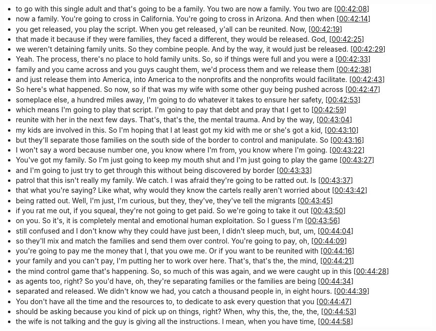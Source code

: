 *  to go with this single adult and that's going to be a family. You two are now a family. You two are [[00:42:08](https://www.youtube.com/watch?v=SMymiqYnNpM&t=2528.88s)]
*  now a family. You're going to cross in California. You're going to cross in Arizona. And then when [[00:42:14](https://www.youtube.com/watch?v=SMymiqYnNpM&t=2534.0s)]
*  you get released, you play the script. When you get released, y'all can be reunited. Now, [[00:42:19](https://www.youtube.com/watch?v=SMymiqYnNpM&t=2539.44s)]
*  that made it because if they were families, they faced a different, they would be released. God, [[00:42:25](https://www.youtube.com/watch?v=SMymiqYnNpM&t=2545.04s)]
*  we weren't detaining family units. So they combine people. And by the way, it would just be released. [[00:42:29](https://www.youtube.com/watch?v=SMymiqYnNpM&t=2549.12s)]
*  Yeah. The process, there's no place to hold family units. So, so if things were full and you were a [[00:42:33](https://www.youtube.com/watch?v=SMymiqYnNpM&t=2553.92s)]
*  family and you came across and you guys caught them, we'd process them and we release them [[00:42:38](https://www.youtube.com/watch?v=SMymiqYnNpM&t=2558.08s)]
*  and just release them into America, into America to the nonprofits and the nonprofits would facilitate. [[00:42:43](https://www.youtube.com/watch?v=SMymiqYnNpM&t=2563.04s)]
*  So here's what happened. So now, so if that was my wife with some other guy being pushed across [[00:42:47](https://www.youtube.com/watch?v=SMymiqYnNpM&t=2567.7599999999998s)]
*  someplace else, a hundred miles away, I'm going to do whatever it takes to ensure her safety, [[00:42:53](https://www.youtube.com/watch?v=SMymiqYnNpM&t=2573.68s)]
*  which means I'm going to play that script. I'm going to pay that debt and pray that I get to [[00:42:59](https://www.youtube.com/watch?v=SMymiqYnNpM&t=2579.2799999999997s)]
*  reunite with her in the next few days. That's, that's the, the mental trauma. And by the way, [[00:43:04](https://www.youtube.com/watch?v=SMymiqYnNpM&t=2584.3199999999997s)]
*  my kids are involved in this. So I'm hoping that I at least got my kid with me or she's got a kid, [[00:43:10](https://www.youtube.com/watch?v=SMymiqYnNpM&t=2590.08s)]
*  but they'll separate those families on the south side of the border to control and manipulate. So [[00:43:16](https://www.youtube.com/watch?v=SMymiqYnNpM&t=2596.3199999999997s)]
*  I won't say a word because number one, you know where I'm from, you know where I'm going. [[00:43:22](https://www.youtube.com/watch?v=SMymiqYnNpM&t=2602.0s)]
*  You've got my family. So I'm just going to keep my mouth shut and I'm just going to play the game [[00:43:27](https://www.youtube.com/watch?v=SMymiqYnNpM&t=2607.68s)]
*  and I'm going to just try to get through this without being discovered by border [[00:43:33](https://www.youtube.com/watch?v=SMymiqYnNpM&t=2613.04s)]
*  patrol that this isn't really my family. We catch. I was afraid they're going to be ratted out. Is [[00:43:37](https://www.youtube.com/watch?v=SMymiqYnNpM&t=2617.36s)]
*  that what you're saying? Like what, why would they know the cartels really aren't worried about [[00:43:42](https://www.youtube.com/watch?v=SMymiqYnNpM&t=2622.24s)]
*  being ratted out. Well, I'm just, I'm curious, but they, they've, they've tell the migrants [[00:43:45](https://www.youtube.com/watch?v=SMymiqYnNpM&t=2625.6s)]
*  if you rat me out, if you squeal, they're not going to get paid. So we're going to take it out [[00:43:50](https://www.youtube.com/watch?v=SMymiqYnNpM&t=2630.7999999999997s)]
*  on you. So it's, it is completely mental and emotional human exploitation. So I guess I'm [[00:43:56](https://www.youtube.com/watch?v=SMymiqYnNpM&t=2636.7999999999997s)]
*  still confused and I don't know why they could have just been, I didn't sleep much, but, um, [[00:44:04](https://www.youtube.com/watch?v=SMymiqYnNpM&t=2644.3199999999997s)]
*  so they'll mix and match the families and send them over control. You're going to pay, oh, [[00:44:09](https://www.youtube.com/watch?v=SMymiqYnNpM&t=2649.04s)]
*  you're going to pay me the money that I, that you owe me. Or if you want to be reunited with [[00:44:16](https://www.youtube.com/watch?v=SMymiqYnNpM&t=2656.64s)]
*  your family and you can't pay, I'm putting her to work over here. That's, that's the, the mind, [[00:44:21](https://www.youtube.com/watch?v=SMymiqYnNpM&t=2661.2799999999997s)]
*  the mind control game that's happening. So, so much of this was again, and we were caught up in this [[00:44:28](https://www.youtube.com/watch?v=SMymiqYnNpM&t=2668.72s)]
*  as agents too, right? So you'd have, oh, they're separating families or the families are being [[00:44:34](https://www.youtube.com/watch?v=SMymiqYnNpM&t=2674.16s)]
*  separated and released. We didn't know we had, you catch a thousand people in, in eight hours. [[00:44:39](https://www.youtube.com/watch?v=SMymiqYnNpM&t=2679.92s)]
*  You don't have all the time and the resources to, to dedicate to ask every question that you [[00:44:47](https://www.youtube.com/watch?v=SMymiqYnNpM&t=2687.44s)]
*  should be asking because you kind of pick up on things, right? When, why this, the, the, the, [[00:44:53](https://www.youtube.com/watch?v=SMymiqYnNpM&t=2693.2000000000003s)]
*  the wife is not talking and the guy is giving all the instructions. I mean, when you have time, [[00:44:58](https://www.youtube.com/watch?v=SMymiqYnNpM&t=2698.64s)]